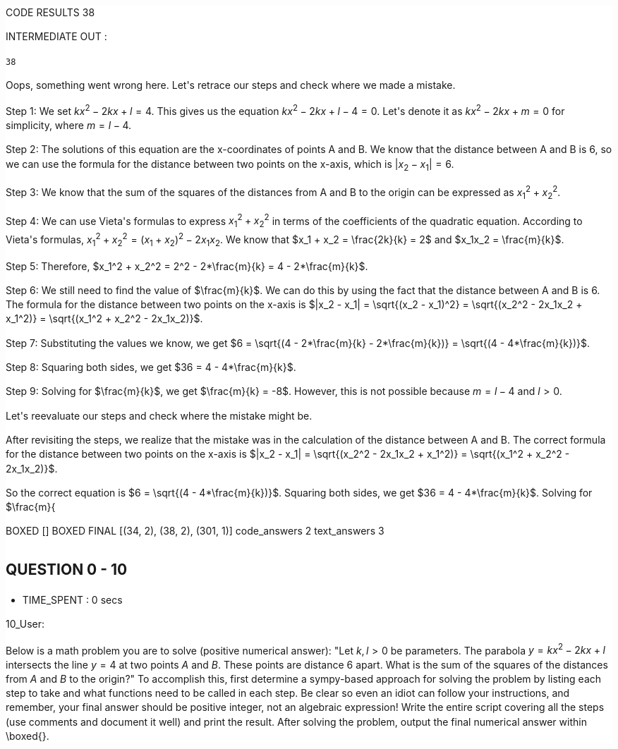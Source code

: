 CODE RESULTS 38

INTERMEDIATE OUT :
```output
38
```
Oops, something went wrong here. Let's retrace our steps and check where we made a mistake.

Step 1: We set $kx^2 - 2kx + l = 4$. This gives us the equation $kx^2 - 2kx + l - 4 = 0$. Let's denote it as $kx^2 - 2kx + m = 0$ for simplicity, where $m = l - 4$.

Step 2: The solutions of this equation are the x-coordinates of points A and B. We know that the distance between A and B is 6, so we can use the formula for the distance between two points on the x-axis, which is $|x_2 - x_1| = 6$. 

Step 3: We know that the sum of the squares of the distances from A and B to the origin can be expressed as $x_1^2 + x_2^2$.

Step 4: We can use Vieta's formulas to express $x_1^2 + x_2^2$ in terms of the coefficients of the quadratic equation. According to Vieta's formulas, $x_1^2 + x_2^2 = (x_1 + x_2)^2 - 2x_1x_2$. We know that $x_1 + x_2 = \frac{2k}{k} = 2$ and $x_1x_2 = \frac{m}{k}$.

Step 5: Therefore, $x_1^2 + x_2^2 = 2^2 - 2*\frac{m}{k} = 4 - 2*\frac{m}{k}$.

Step 6: We still need to find the value of $\frac{m}{k}$. We can do this by using the fact that the distance between A and B is 6. The formula for the distance between two points on the x-axis is $|x_2 - x_1| = \sqrt{(x_2 - x_1)^2} = \sqrt{(x_2^2 - 2x_1x_2 + x_1^2)} = \sqrt{(x_1^2 + x_2^2 - 2x_1x_2)}$.

Step 7: Substituting the values we know, we get $6 = \sqrt{(4 - 2*\frac{m}{k} - 2*\frac{m}{k})} = \sqrt{(4 - 4*\frac{m}{k})}$.

Step 8: Squaring both sides, we get $36 = 4 - 4*\frac{m}{k}$.

Step 9: Solving for $\frac{m}{k}$, we get $\frac{m}{k} = -8$. However, this is not possible because $m = l - 4$ and $l > 0$. 

Let's reevaluate our steps and check where the mistake might be.

After revisiting the steps, we realize that the mistake was in the calculation of the distance between A and B. The correct formula for the distance between two points on the x-axis is $|x_2 - x_1| = \sqrt{(x_2^2 - 2x_1x_2 + x_1^2)} = \sqrt{(x_1^2 + x_2^2 - 2x_1x_2)}$.

So the correct equation is $6 = \sqrt{(4 - 4*\frac{m}{k})}$. Squaring both sides, we get $36 = 4 - 4*\frac{m}{k}$. Solving for $\frac{m}{

BOXED []
BOXED FINAL 
[(34, 2), (38, 2), (301, 1)]
code_answers 2 text_answers 3



## QUESTION 0 - 10 
- TIME_SPENT : 0 secs

10_User:

Below is a math problem you are to solve (positive numerical answer):
"Let $k, l > 0$ be parameters. The parabola $y = kx^2 - 2kx + l$ intersects the line $y = 4$ at two points $A$ and $B$. These points are distance 6 apart. What is the sum of the squares of the distances from $A$ and $B$ to the origin?"
To accomplish this, first determine a sympy-based approach for solving the problem by listing each step to take and what functions need to be called in each step. Be clear so even an idiot can follow your instructions, and remember, your final answer should be positive integer, not an algebraic expression!
Write the entire script covering all the steps (use comments and document it well) and print the result. After solving the problem, output the final numerical answer within \boxed{}.
